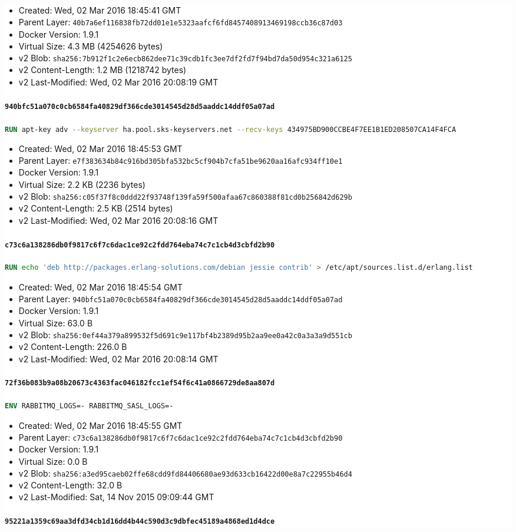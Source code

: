 -	Created: Wed, 02 Mar 2016 18:45:41 GMT
-	Parent Layer: `40b7a6ef116838fb72dd01e1e5323aafcf6fd8457408913469198ccb36c87d03`
-	Docker Version: 1.9.1
-	Virtual Size: 4.3 MB (4254626 bytes)
-	v2 Blob: `sha256:7b912f1c2e6ecb862dee71c39cdb1fc3ee7df2fd7f94bd7da50d954c321a6125`
-	v2 Content-Length: 1.2 MB (1218742 bytes)
-	v2 Last-Modified: Wed, 02 Mar 2016 20:08:19 GMT

#### `940bfc51a070c0cb6584fa40829df366cde3014545d28d5aaddc14ddf05a07ad`

```dockerfile
RUN apt-key adv --keyserver ha.pool.sks-keyservers.net --recv-keys 434975BD900CCBE4F7EE1B1ED208507CA14F4FCA
```

-	Created: Wed, 02 Mar 2016 18:45:53 GMT
-	Parent Layer: `e7f383634b84c916bd305bfa532bc5cf904b7cfa51be9620aa16afc934ff10e1`
-	Docker Version: 1.9.1
-	Virtual Size: 2.2 KB (2236 bytes)
-	v2 Blob: `sha256:c05f37f8c0ddd22f93748f139fa59f500afaa67c860388f81cd0b256842d629b`
-	v2 Content-Length: 2.5 KB (2514 bytes)
-	v2 Last-Modified: Wed, 02 Mar 2016 20:08:16 GMT

#### `c73c6a138286db0f9817c6f7c6dac1ce92c2fdd764eba74c7c1cb4d3cbfd2b90`

```dockerfile
RUN echo 'deb http://packages.erlang-solutions.com/debian jessie contrib' > /etc/apt/sources.list.d/erlang.list
```

-	Created: Wed, 02 Mar 2016 18:45:54 GMT
-	Parent Layer: `940bfc51a070c0cb6584fa40829df366cde3014545d28d5aaddc14ddf05a07ad`
-	Docker Version: 1.9.1
-	Virtual Size: 63.0 B
-	v2 Blob: `sha256:0ef44a379a899532f5d691c9e117bf4b2389d95b2aa9ee0a42c0a3a3a9d551cb`
-	v2 Content-Length: 226.0 B
-	v2 Last-Modified: Wed, 02 Mar 2016 20:08:14 GMT

#### `72f36b083b9a08b20673c4363fac046182fcc1ef54f6c41a0866729de8aa807d`

```dockerfile
ENV RABBITMQ_LOGS=- RABBITMQ_SASL_LOGS=-
```

-	Created: Wed, 02 Mar 2016 18:45:55 GMT
-	Parent Layer: `c73c6a138286db0f9817c6f7c6dac1ce92c2fdd764eba74c7c1cb4d3cbfd2b90`
-	Docker Version: 1.9.1
-	Virtual Size: 0.0 B
-	v2 Blob: `sha256:a3ed95caeb02ffe68cdd9fd84406680ae93d633cb16422d00e8a7c22955b46d4`
-	v2 Content-Length: 32.0 B
-	v2 Last-Modified: Sat, 14 Nov 2015 09:09:44 GMT

#### `95221a1359c69aa3dfd34cb1d16dd4b44c590d3c9dbfec45189a4868ed1d4dce`

